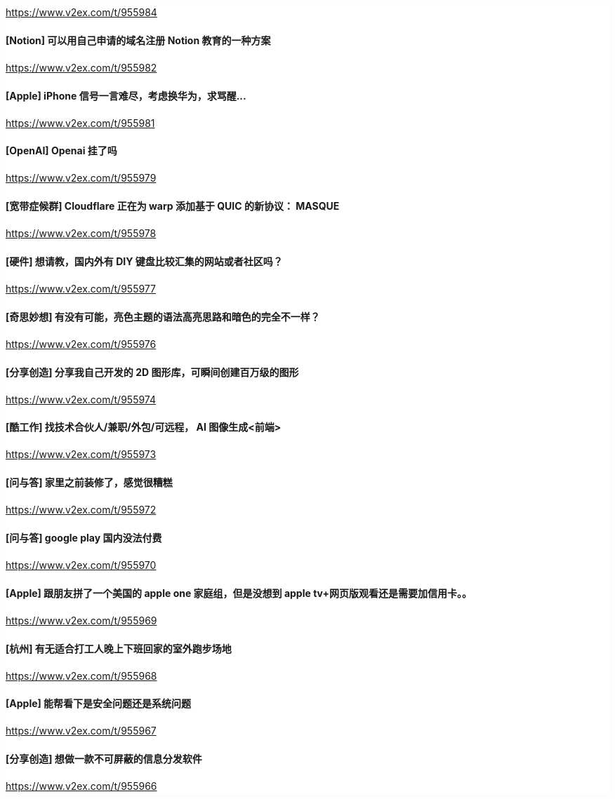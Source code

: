 https://www.v2ex.com/t/955984

#### \[Notion\] 可以用自己申请的域名注册 Notion 教育的一种方案

https://www.v2ex.com/t/955982

#### \[Apple\] iPhone 信号一言难尽，考虑换华为，求骂醒\...

https://www.v2ex.com/t/955981

#### \[OpenAI\] Openai 挂了吗

https://www.v2ex.com/t/955979

#### \[宽带症候群\] Cloudflare 正在为 warp 添加基于 QUIC 的新协议： MASQUE

https://www.v2ex.com/t/955978

#### \[硬件\] 想请教，国内外有 DIY 键盘比较汇集的网站或者社区吗？

https://www.v2ex.com/t/955977

#### \[奇思妙想\] 有没有可能，亮色主题的语法高亮思路和暗色的完全不一样？

https://www.v2ex.com/t/955976

#### \[分享创造\] 分享我自己开发的 2D 图形库，可瞬间创建百万级的图形

https://www.v2ex.com/t/955974

#### \[酷工作\] 找技术合伙人/兼职/外包/可远程， AI 图像生成\<前端\>

https://www.v2ex.com/t/955973

#### \[问与答\] 家里之前装修了，感觉很糟糕

https://www.v2ex.com/t/955972

#### \[问与答\] google play 国内没法付费

https://www.v2ex.com/t/955970

#### \[Apple\] 跟朋友拼了一个美国的 apple one 家庭组，但是没想到 apple tv+网页版观看还是需要加信用卡。。

https://www.v2ex.com/t/955969

#### \[杭州\] 有无适合打工人晚上下班回家的室外跑步场地

https://www.v2ex.com/t/955968

#### \[Apple\] 能帮看下是安全问题还是系统问题

https://www.v2ex.com/t/955967

#### \[分享创造\] 想做一款不可屏蔽的信息分发软件

https://www.v2ex.com/t/955966
